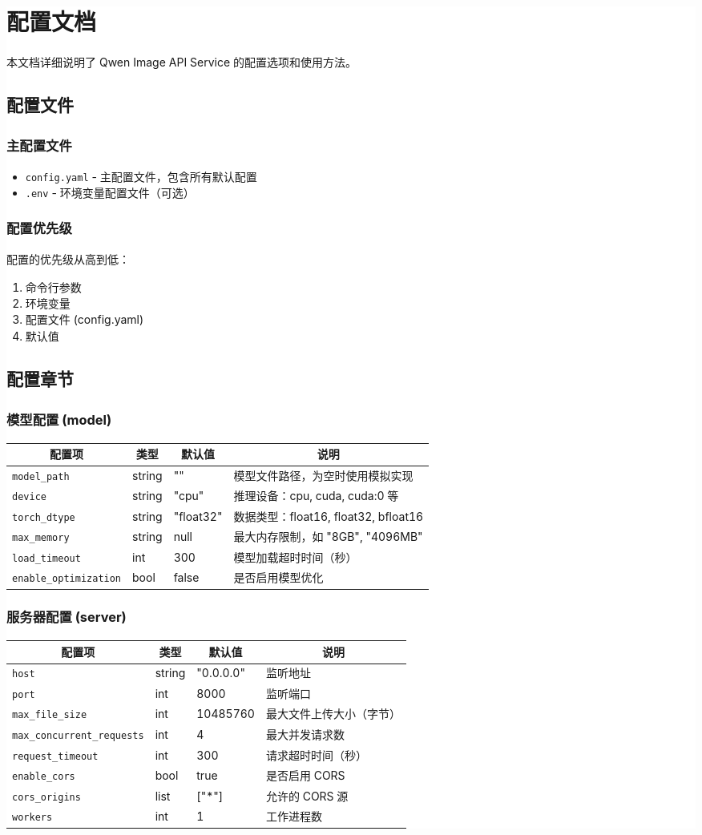 # 配置文档

本文档详细说明了 Qwen Image API Service 的配置选项和使用方法。

## 配置文件

### 主配置文件

- `config.yaml` - 主配置文件，包含所有默认配置
- `.env` - 环境变量配置文件（可选）

### 配置优先级

配置的优先级从高到低：

1. 命令行参数
2. 环境变量
3. 配置文件 (config.yaml)
4. 默认值

## 配置章节

### 模型配置 (model)

| 配置项 | 类型 | 默认值 | 说明 |
|--------|------|--------|------|
| `model_path` | string | "" | 模型文件路径，为空时使用模拟实现 |
| `device` | string | "cpu" | 推理设备：cpu, cuda, cuda:0 等 |
| `torch_dtype` | string | "float32" | 数据类型：float16, float32, bfloat16 |
| `max_memory` | string | null | 最大内存限制，如 "8GB", "4096MB" |
| `load_timeout` | int | 300 | 模型加载超时时间（秒） |
| `enable_optimization` | bool | false | 是否启用模型优化 |

### 服务器配置 (server)

| 配置项 | 类型 | 默认值 | 说明 |
|--------|------|--------|------|
| `host` | string | "0.0.0.0" | 监听地址 |
| `port` | int | 8000 | 监听端口 |
| `max_file_size` | int | 10485760 | 最大文件上传大小（字节） |
| `max_concurrent_requests` | int | 4 | 最大并发请求数 |
| `request_timeout` | int | 300 | 请求超时时间（秒） |
| `enable_cors` | bool | true | 是否启用 CORS |
| `cors_origins` | list | ["*"] | 允许的 CORS 源 |
| `workers` | int | 1 | 工作进程数 |
